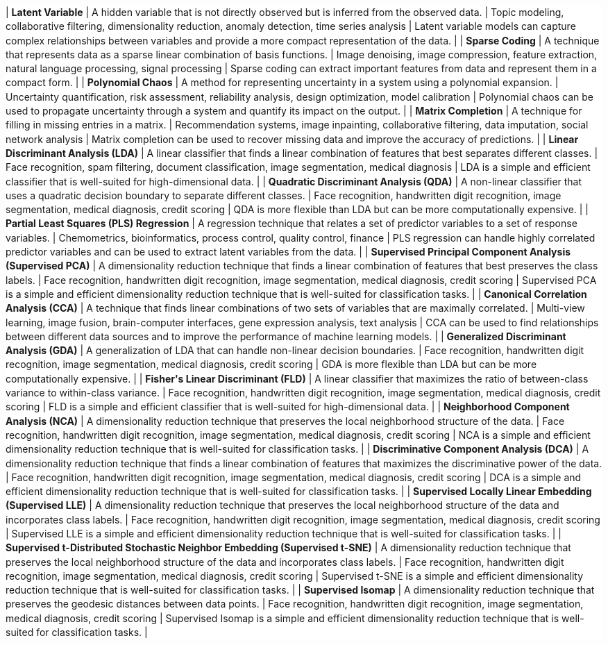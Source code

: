 | **Latent Variable** | A hidden variable that is not directly observed but is inferred from the observed data. | Topic modeling, collaborative filtering, dimensionality reduction, anomaly detection, time series analysis | Latent variable models can capture complex relationships between variables and provide a more compact representation of the data. |
| **Sparse Coding** | A technique that represents data as a sparse linear combination of basis functions. | Image denoising, image compression, feature extraction, natural language processing, signal processing | Sparse coding can extract important features from data and represent them in a compact form. |
| **Polynomial Chaos** | A method for representing uncertainty in a system using a polynomial expansion. | Uncertainty quantification, risk assessment, reliability analysis, design optimization, model calibration | Polynomial chaos can be used to propagate uncertainty through a system and quantify its impact on the output. |
| **Matrix Completion** | A technique for filling in missing entries in a matrix. | Recommendation systems, image inpainting, collaborative filtering, data imputation, social network analysis | Matrix completion can be used to recover missing data and improve the accuracy of predictions. |
| **Linear Discriminant Analysis (LDA)** | A linear classifier that finds a linear combination of features that best separates different classes. | Face recognition, spam filtering, document classification, image segmentation, medical diagnosis | LDA is a simple and efficient classifier that is well-suited for high-dimensional data. |
| **Quadratic Discriminant Analysis (QDA)** | A non-linear classifier that uses a quadratic decision boundary to separate different classes. | Face recognition, handwritten digit recognition, image segmentation, medical diagnosis, credit scoring | QDA is more flexible than LDA but can be more computationally expensive. |
| **Partial Least Squares (PLS) Regression** | A regression technique that relates a set of predictor variables to a set of response variables. | Chemometrics, bioinformatics, process control, quality control, finance | PLS regression can handle highly correlated predictor variables and can be used to extract latent variables from the data. |
| **Supervised Principal Component Analysis (Supervised PCA)** | A dimensionality reduction technique that finds a linear combination of features that best preserves the class labels. | Face recognition, handwritten digit recognition, image segmentation, medical diagnosis, credit scoring | Supervised PCA is a simple and efficient dimensionality reduction technique that is well-suited for classification tasks. |
| **Canonical Correlation Analysis (CCA)** | A technique that finds linear combinations of two sets of variables that are maximally correlated. | Multi-view learning, image fusion, brain-computer interfaces, gene expression analysis, text analysis | CCA can be used to find relationships between different data sources and to improve the performance of machine learning models. |
| **Generalized Discriminant Analysis (GDA)** | A generalization of LDA that can handle non-linear decision boundaries. | Face recognition, handwritten digit recognition, image segmentation, medical diagnosis, credit scoring | GDA is more flexible than LDA but can be more computationally expensive. |
| **Fisher's Linear Discriminant (FLD)** | A linear classifier that maximizes the ratio of between-class variance to within-class variance. | Face recognition, handwritten digit recognition, image segmentation, medical diagnosis, credit scoring | FLD is a simple and efficient classifier that is well-suited for high-dimensional data. |
| **Neighborhood Component Analysis (NCA)** | A dimensionality reduction technique that preserves the local neighborhood structure of the data. | Face recognition, handwritten digit recognition, image segmentation, medical diagnosis, credit scoring | NCA is a simple and efficient dimensionality reduction technique that is well-suited for classification tasks. |
| **Discriminative Component Analysis (DCA)** | A dimensionality reduction technique that finds a linear combination of features that maximizes the discriminative power of the data. | Face recognition, handwritten digit recognition, image segmentation, medical diagnosis, credit scoring | DCA is a simple and efficient dimensionality reduction technique that is well-suited for classification tasks. |
| **Supervised Locally Linear Embedding (Supervised LLE)** | A dimensionality reduction technique that preserves the local neighborhood structure of the data and incorporates class labels. | Face recognition, handwritten digit recognition, image segmentation, medical diagnosis, credit scoring | Supervised LLE is a simple and efficient dimensionality reduction technique that is well-suited for classification tasks. |
| **Supervised t-Distributed Stochastic Neighbor Embedding (Supervised t-SNE)** | A dimensionality reduction technique that preserves the local neighborhood structure of the data and incorporates class labels. | Face recognition, handwritten digit recognition, image segmentation, medical diagnosis, credit scoring | Supervised t-SNE is a simple and efficient dimensionality reduction technique that is well-suited for classification tasks. |
| **Supervised Isomap** | A dimensionality reduction technique that preserves the geodesic distances between data points. | Face recognition, handwritten digit recognition, image segmentation, medical diagnosis, credit scoring | Supervised Isomap is a simple and efficient dimensionality reduction technique that is well-suited for classification tasks. |